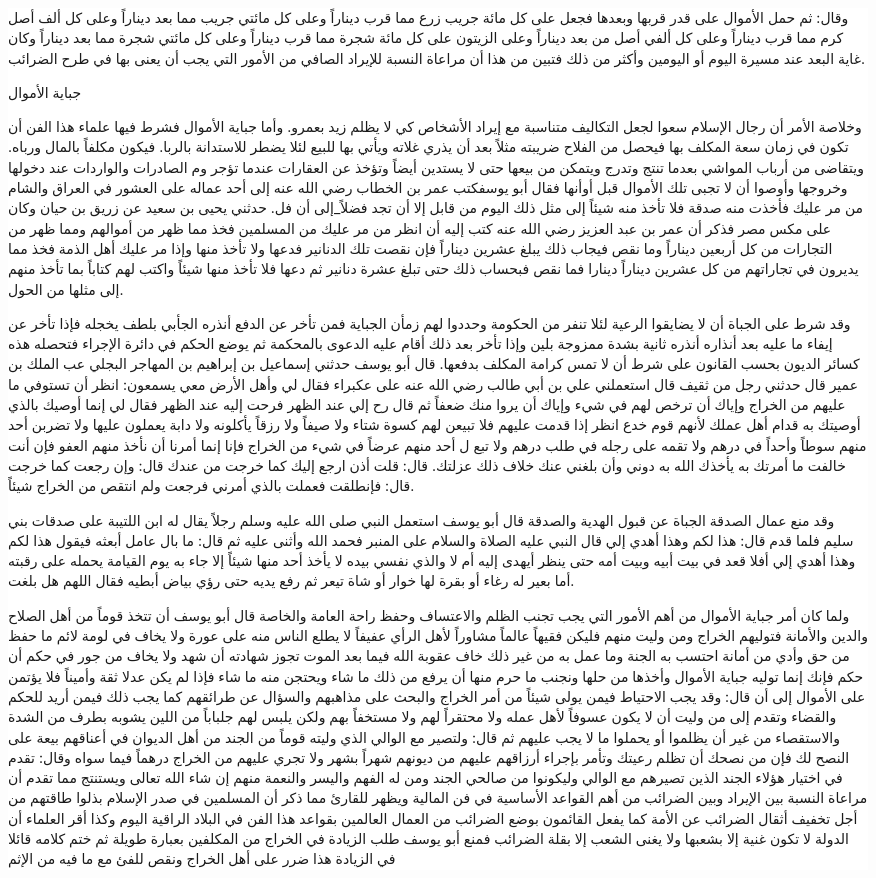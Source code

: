  وقال: ثم حمل الأموال على قدر قربها وبعدها فجعل على كل  مائة  جريب زرع مما قرب ديناراً وعلى كل مائتي جريب مما بعد ديناراً وعلى كل  ألف  أصل كرم مما قرب ديناراً وعلى كل ألفي أصل من بعد ديناراً وعلى الزيتون على كل  مائة  شجرة مما قرب ديناراً وعلى كل مائتي شجرة مما بعد ديناراً وكان غاية البعد عند مسيرة اليوم أو اليومين وأكثر من ذلك فتبين من هذا أن مراعاة النسبة للإيراد الصافي من الأمور التي يجب أن يعنى بها في طرح الضرائب.  

 جباية الأموال 

 وخلاصة الأمر أن رجال الإسلام سعوا لجعل التكاليف متناسبة مع إيراد الأشخاص كي لا يظلم زيد بعمرو. وأما جباية الأموال فشرط فيها علماء هذا الفن أن تكون في زمان سعة المكلف بها فيحصل من الفلاح ضريبته مثلاً بعد أن يذري غلاته ويأتي بها للبيع لئلا يضطر للاستدانة بالربا. فيكون مكلفاً بالمال ورباه. ويتقاضى من أرباب المواشي بعدما تنتج وتدرج ويتمكن من بيعها حتى لا يستدين أيضاً وتؤخذ عن العقارات عندما تؤجر وم الصادرات والواردات عند دخولها وخروجها وأوصوا أن لا تجبى تلك الأموال قبل أوأنها فقال أبو يوسفكتب عمر بن الخطاب رضي الله عنه إلى  أحد  عماله على العشور في العراق والشام من مر عليك فأخذت منه صدقة فلا تأخذ منه شيئاً إلى مثل ذلك اليوم من قابل إلا أن تجد فضلاً_إلى أن فل. حدثني يحيى بن سعيد عن زريق بن حيان وكان على مكس مصر فذكر أن عمر بن عبد العزيز رضي الله عنه كتب إليه أن انظر من مر عليك من المسلمين فخذ مما ظهر من أموالهم ومما ظهر من التجارات من كل  أربعين  ديناراً وما نقص فيجاب ذلك يبلغ  عشرين  ديناراً فإن نقصت تلك الدنانير فدعها ولا تأخذ منها وإذا مر عليك أهل الذمة فخذ مما يديرون في تجاراتهم من كل  عشرين  ديناراً دينارا فما نقص فبحساب ذلك حتى تبلغ  عشرة  دنانير ثم دعها فلا تأخذ منها شيئاً واكتب لهم كتاباً بما تأخذ منهم إلى مثلها من الحول. 

 وقد شرط على الجباة أن لا يضايقوا الرعية لئلا تنفر من الحكومة وحددوا لهم زمأن الجباية فمن تأخر عن الدفع أنذره الجأبي بلطف يخجله فإذا تأخر عن إيفاء ما عليه بعد أنذاره أنذره ثانية بشدة ممزوجة بلين وإذا تأخر بعد ذلك أقام عليه الدعوى بالمحكمة ثم يوضع الحكم في دائرة الإجراء فتحصله هذه كسائر الديون بحسب القانون على شرط أن لا تمس كرامة المكلف بدفعها. قال أبو يوسف حدثني إسماعيل بن إبراهيم بن المهاجر البجلي عب الملك بن عمير قال حدثني رجل من ثقيف قال استعملني علي بن أبي طالب رضي الله عنه على عكبراء فقال لي وأهل الأرض معي يسمعون: انظر أن تستوفي ما عليهم من الخراج وإياك أن ترخص لهم في شيء وإياك أن يروا منك ضعفاً ثم قال رح إلي عند الظهر فرحت إليه عند الظهر فقال لي إنما أوصيك بالذي أوصيتك به قدام أهل عملك لأنهم   قوم خدع انظر إذا قدمت عليهم فلا تبيعن لهم كسوة شتاء ولا صيفاً ولا رزقاً يأكلونه ولا دابة يعملون عليها ولا تضربن  أحد  منهم سوطاً وأحداً في درهم ولا تقمه على رجله في طلب درهم ولا تبع ل  أحد  منهم عرضاً في شيء من الخراج فإنا إنما أمرنا أن نأخذ منهم العفو فإن أنت خالفت ما أمرتك به يأخذك الله به دوني وأن بلغني عنك خلاف ذلك عزلتك. قال: قلت أذن ارجع إليك كما خرجت من عندك قال: وإن رجعت كما خرجت قال: فإنطلقت فعملت بالذي أمرني فرجعت ولم انتقص من الخراج شيئاً. 

 وقد منع عمال الصدقة الجباة عن قبول الهدية والصدقة قال أبو يوسف استعمل النبي صلى الله عليه وسلم رجلاً يقال له ابن اللتيبة على صدقات بني سليم فلما قدم قال: هذا لكم وهذا أهدي إلي قال النبي عليه الصلاة والسلام على المنبر فحمد الله وأثنى عليه ثم قال: ما بال عامل أبعثه فيقول هذا لكم وهذا أهدي إلي أفلا قعد في بيت أبيه وبيت أمه حتى ينظر أيهدى إليه أم لا والذي نفسي بيده لا يأخذ  أحد  منها شيئاً إلا جاء به يوم القيامة يحمله على رقبته أما بعير له رغاء أو بقرة لها خوار أو شاة تيعر ثم رفع يديه حتى رؤي بياض أبطيه فقال اللهم هل بلغت. 

 ولما كان أمر جباية الأموال من أهم الأمور التي يجب تجنب الظلم والاعتساف وحفظ راحة العامة والخاصة قال أبو يوسف أن تتخذ قوماً من أهل الصلاح والدين والأمانة فتوليهم الخراج ومن وليت منهم فليكن فقيهاً عالماً مشاوراً لأهل الرأي عفيفاً لا يطلع الناس منه على عورة ولا يخاف في لومة لائم ما حفظ من حق وأدي من أمانة احتسب به الجنة وما عمل به من غير ذلك خاف عقوبة الله فيما بعد الموت تجوز شهادته أن شهد ولا يخاف من جور في حكم أن حكم فإنك إنما توليه جباية الأموال وأخذها من حلها ونجنب ما حرم منها أن يرفع من ذلك ما شاء ويحتجن منه ما شاء فإذا لم يكن عدلا ثقة وأميناً فلا يؤتمن على الأموال إلى أن قال: وقد يجب الاحتياط فيمن يولى شيئاً من أمر الخراج والبحث على مذاهبهم والسؤال عن طرائقهم كما يجب ذلك فيمن أريد للحكم والقضاء وتقدم إلى من وليت أن لا يكون عسوفاً لأهل عمله ولا محتقراً لهم ولا مستخفاً بهم ولكن يلبس لهم جلباباً من اللين يشوبه بطرف من الشدة والاستقصاء من غير أن يظلموا أو يحملوا ما لا يجب عليهم ثم قال: ولتصير مع الوالي الذي وليته قوماً من الجند من أهل الديوان في أعناقهم   بيعة على النصح لك فإن من نصحك أن تظلم رعيتك وتأمر بإجراء أرزاقهم عليهم من ديونهم شهراً بشهر ولا تجري عليهم من الخراج درهماً فيما سواه وقال: تقدم في اختيار هؤلاء الجند الذين تصيرهم مع الوالي وليكونوا من صالحي الجند ومن له الفهم واليسر والنعمة منهم إن شاء الله تعالى ويستنتج مما تقدم أن مراعاة النسبة بين الإيراد وبين الضرائب من أهم القواعد الأساسية في فن المالية ويظهر للقارئ مما ذكر أن المسلمين في صدر الإسلام بذلوا طاقتهم من أجل تخفيف أثقال الضرائب عن الأمة كما يفعل القائمون بوضع الضرائب من العمال العالمين بقواعد هذا الفن في البلاد الراقية اليوم وكذا أقر العلماء أن الدولة لا تكون غنية إلا بشعبها ولا يغنى الشعب إلا بقلة الضرائب فمنع أبو يوسف طلب الزيادة في الخراج من المكلفين بعبارة طويلة ثم ختم كلامه قائلا في الزيادة هذا ضرر على أهل الخراج ونقص للفئ مع ما فيه من الإثم 
 